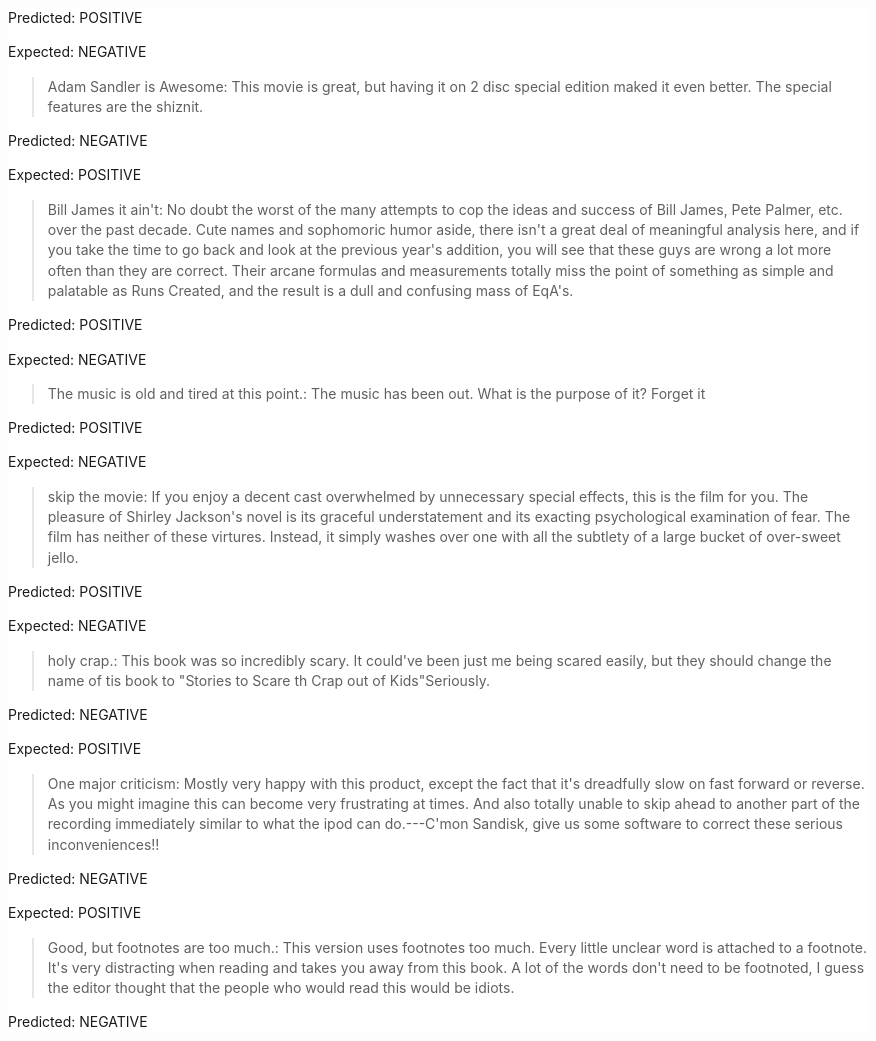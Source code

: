 Predicted: POSITIVE

 Expected: NEGATIVE

> Adam Sandler is Awesome: This movie is great, but having it on 2 disc special edition maked it even better. The special features are the shiznit.

Predicted: NEGATIVE

 Expected: POSITIVE

> Bill James it ain't: No doubt the worst of the many attempts to cop the ideas and success of Bill James, Pete Palmer, etc. over the past decade. Cute names and sophomoric humor aside, there isn't a great deal of meaningful analysis here, and if you take the time to go back and look at the previous year's addition, you will see that these guys are wrong a lot more often than they are correct. Their arcane formulas and measurements totally miss the point of something as simple and palatable as Runs Created, and the result is a dull and confusing mass of EqA's.

Predicted: POSITIVE

 Expected: NEGATIVE

> The music is old and tired at this point.: The music has been out. What is the purpose of it? Forget it

Predicted: POSITIVE

 Expected: NEGATIVE

> skip the movie: If you enjoy a decent cast overwhelmed by unnecessary special effects, this is the film for you. The pleasure of Shirley Jackson's novel is its graceful understatement and its exacting psychological examination of fear. The film has neither of these virtures. Instead, it simply washes over one with all the subtlety of a large bucket of over-sweet jello.

Predicted: POSITIVE

 Expected: NEGATIVE

> holy crap.: This book was so incredibly scary. It could've been just me being scared easily, but they should change the name of tis book to "Stories to Scare th Crap out of Kids"Seriously.

Predicted: NEGATIVE

 Expected: POSITIVE

> One major criticism: Mostly very happy with this product, except the fact that it's dreadfully slow on fast forward or reverse. As you might imagine this can become very frustrating at times. And also totally unable to skip ahead to another part of the recording immediately similar to what the ipod can do.---C'mon Sandisk, give us some software to correct these serious inconveniences!!

Predicted: NEGATIVE

 Expected: POSITIVE

> Good, but footnotes are too much.: This version uses footnotes too much. Every little unclear word is attached to a footnote. It's very distracting when reading and takes you away from this book. A lot of the words don't need to be footnoted, I guess the editor thought that the people who would read this would be idiots.

Predicted: NEGATIVE
